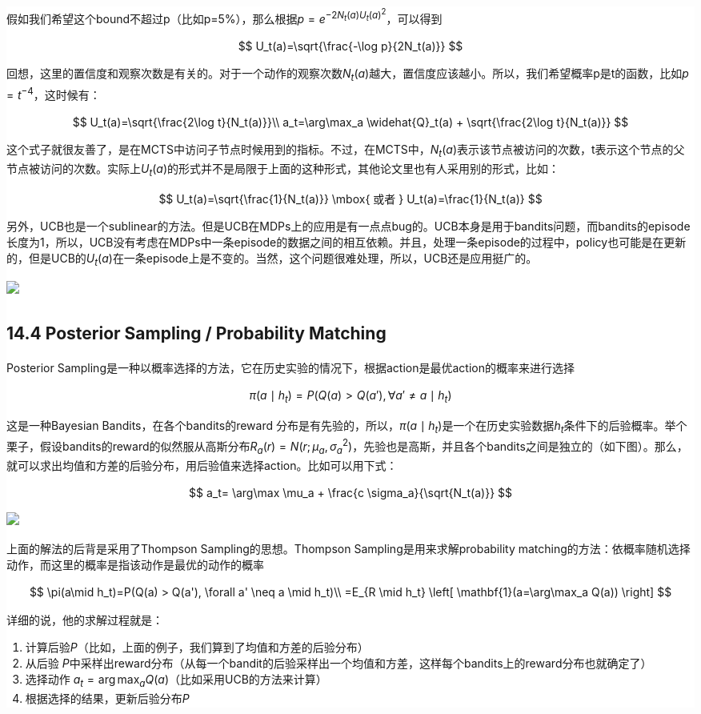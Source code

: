 假如我们希望这个bound不超过p（比如p=5%），那么根据$p=e^{-2N_{t}(a)U_{t}(a)^2}$，可以得到

$$
U_t(a)=\sqrt{\frac{-\log p}{2N_t(a)}}
$$

回想，这里的置信度和观察次数是有关的。对于一个动作的观察次数$N_{t}(a)$越大，置信度应该越小。所以，我们希望概率p是t的函数，比如$p=t^{-4}$，这时候有：

$$
U_t(a)=\sqrt{\frac{2\log t}{N_t(a)}}\\
a_t=\arg\max_a \widehat{Q}_t(a) + \sqrt{\frac{2\log t}{N_t(a)}}
$$

这个式子就很友善了，是在MCTS中访问子节点时候用到的指标。不过，在MCTS中，$N_{t}(a)$表示该节点被访问的次数，t表示这个节点的父节点被访问的次数。实际上$U_{t}(a)$的形式并不是局限于上面的这种形式，其他论文里也有人采用别的形式，比如：

$$
U_t(a)=\sqrt{\frac{1}{N_t(a)}}  \mbox{ 或者 } U_t(a)=\frac{1}{N_t(a)}
$$

另外，UCB也是一个sublinear的方法。但是UCB在MDPs上的应用是有一点点bug的。UCB本身是用于bandits问题，而bandits的episode长度为1，所以，UCB没有考虑在MDPs中一条episode的数据之间的相互依赖。并且，处理一条episode的过程中，policy也可能是在更新的，但是UCB的$U_{t}(a)$在一条episode上是不变的。当然，这个问题很难处理，所以，UCB还是应用挺广的。

![](/img/ee7.png)

## 14.4 Posterior Sampling / Probability Matching

Posterior Sampling是一种以概率选择的方法，它在历史实验的情况下，根据action是最优action的概率来进行选择

$$
\pi(a\mid h_t)=P(Q(a) > Q(a'), \forall a' \neq a \mid h_t)
$$

这是一种Bayesian Bandits，在各个bandits的reward 分布是有先验的，所以，$\pi(a \mid h_{t})$是一个在历史实验数据$h_{t}$条件下的后验概率。举个栗子，假设bandits的reward的似然服从高斯分布$R_{a}(r)=N(r; \mu_{a}, \sigma_{a}^2)$，先验也是高斯，并且各个bandits之间是独立的（如下图）。那么，就可以求出均值和方差的后验分布，用后验值来选择action。比如可以用下式：

$$
a_t= \arg\max \mu_a + \frac{c \sigma_a}{\sqrt{N_t(a)}}
$$

![](/img/ee8.png)

上面的解法的后背是采用了Thompson Sampling的思想。Thompson Sampling是用来求解probability matching的方法：依概率随机选择动作，而这里的概率是指该动作是最优的动作的概率

$$
\pi(a\mid h_t)=P(Q(a) > Q(a'), \forall a' \neq a \mid h_t)\\
=E_{R \mid h_t} \left[ \mathbf{1}(a=\arg\max_a Q(a)) \right]
$$

详细的说，他的求解过程就是：

1. 计算后验$P$（比如，上面的例子，我们算到了均值和方差的后验分布）
2. 从后验 $P$中采样出reward分布（从每一个bandit的后验采样出一个均值和方差，这样每个bandits上的reward分布也就确定了）
3. 选择动作 $a_{t}=\arg\max_{a} Q(a)$（比如采用UCB的方法来计算）
4. 根据选择的结果，更新后验分布$P$

